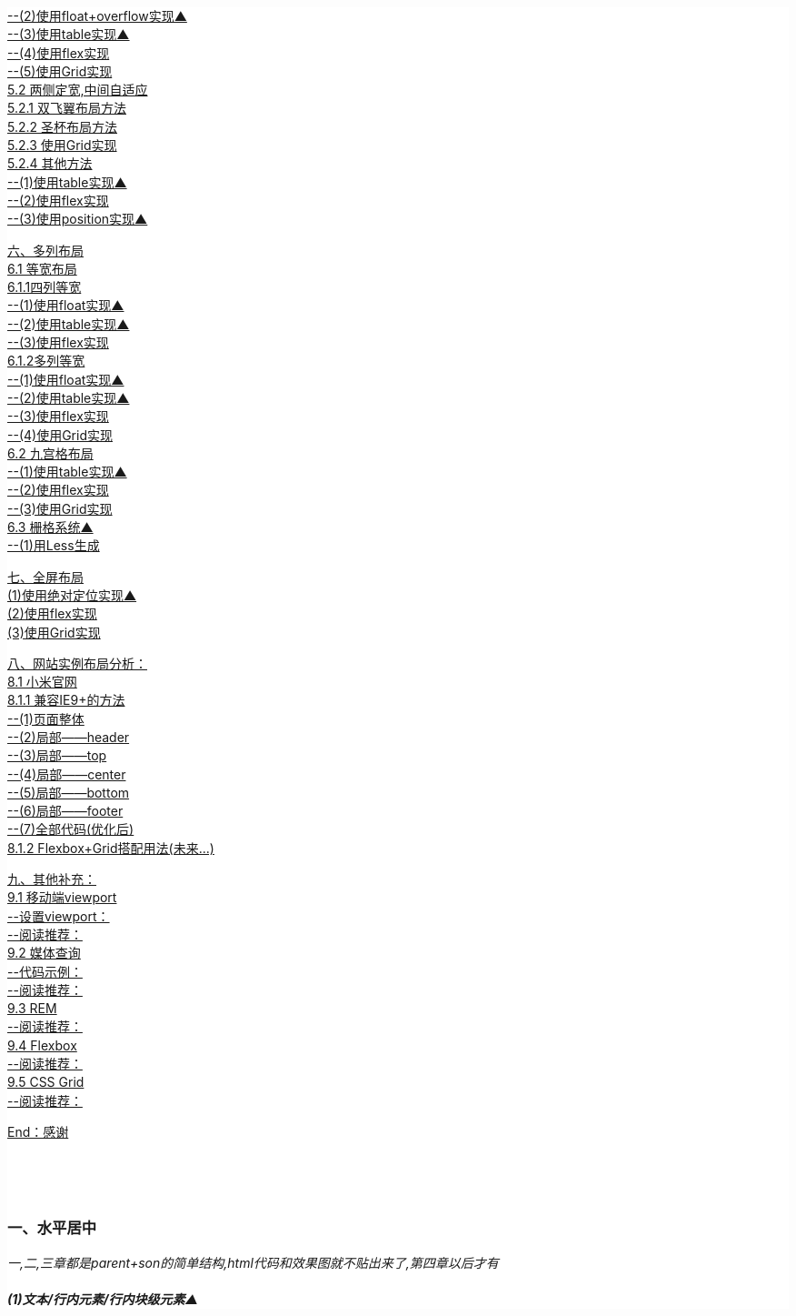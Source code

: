 <a href="#5.1.2" target="_blank"> --(2)使用float+overflow实现▲</a><br />
<a href="#5.1.3" target="_blank"> --(3)使用table实现▲</a><br />
<a href="#5.1.4" target="_blank"> --(4)使用flex实现</a><br />
<a href="#5.1.5" target="_blank"> --(5)使用Grid实现</a><br />
<a href="#5.2" target="_blank"> 5.2 两侧定宽,中间自适应</a><br />
<a href="#5.2.1" target="_blank"> 5.2.1 双飞翼布局方法</a><br />
<a href="#5.2.2" target="_blank"> 5.2.2 圣杯布局方法</a><br />
<a href="#5.2.3" target="_blank"> 5.2.3 使用Grid实现</a><br />
<a href="#5.2.4" target="_blank"> 5.2.4 其他方法</a><br />
<a href="#5.2.4.1" target="_blank"> --(1)使用table实现▲</a><br />
<a href="#5.2.4.2" target="_blank"> --(2)使用flex实现</a><br />
<a href="#5.2.4.3" target="_blank"> --(3)使用position实现▲</a></p>
<p><a href="#6" target="_blank">六、多列布局</a><br />
<a href="#6.1" target="_blank"> 6.1 等宽布局</a><br />
<a href="#6.1.1" target="_blank"> 6.1.1四列等宽</a><br />
<a href="#6.1.1.1" target="_blank"> --(1)使用float实现▲</a><br />
<a href="#6.1.1.2" target="_blank"> --(2)使用table实现▲</a><br />
<a href="#6.1.1.3" target="_blank"> --(3)使用flex实现</a><br />
<a href="#6.1.2" target="_blank"> 6.1.2多列等宽</a><br />
<a href="#6.1.2.1" target="_blank"> --(1)使用float实现▲</a><br />
<a href="#6.1.2.2" target="_blank"> --(2)使用table实现▲</a><br />
<a href="#6.1.2.3" target="_blank"> --(3)使用flex实现</a><br />
<a href="#6.1.2.4" target="_blank"> --(4)使用Grid实现</a><br />
<a href="#6.2" target="_blank"> 6.2 九宫格布局</a><br />
<a href="#6.2.1" target="_blank"> --(1)使用table实现▲</a><br />
<a href="#6.2.2" target="_blank"> --(2)使用flex实现</a><br />
<a href="#6.2.3" target="_blank"> --(3)使用Grid实现</a><br />
<a href="#6.3" target="_blank"> 6.3 栅格系统▲</a><br />
<a href="#6.3.1" target="_blank"> --(1)用Less生成</a></p>
<p><a href="#7" target="_blank">七、全屏布局</a><br />
<a href="#7.1" target="_blank"> (1)使用绝对定位实现▲</a><br />
<a href="#7.2" target="_blank"> (2)使用flex实现</a><br />
<a href="#7.3" target="_blank"> (3)使用Grid实现</a></p>
<p><a href="#8" target="_blank">八、网站实例布局分析：</a><br />
<a href="#8.1" target="_blank"> 8.1 小米官网</a><br />
<a href="#8.1.1" target="_blank"> 8.1.1 兼容IE9+的方法</a><br />
<a href="#8.1.1.1" target="_blank"> --(1)页面整体</a><br />
<a href="#8.1.1.2" target="_blank"> --(2)局部——header</a><br />
<a href="#8.1.1.3" target="_blank"> --(3)局部——top</a><br />
<a href="#8.1.1.4" target="_blank"> --(4)局部——center</a><br />
<a href="#8.1.1.5" target="_blank"> --(5)局部——bottom</a><br />
<a href="#8.1.1.6" target="_blank"> --(6)局部——footer</a><br />
<a href="#8.1.1.7" target="_blank"> --(7)全部代码(优化后)</a><br />
<a href="#8.1.2" target="_blank"> 8.1.2 Flexbox+Grid搭配用法(未来...)</a></p>
<p><a href="#9" target="_blank">九、其他补充：</a><br />
<a href="#9.1" target="_blank"> 9.1 移动端viewport</a><br />
<a href="#9.1.1" target="_blank"> --设置viewport：</a><br />
<a href="#9.1.2" target="_blank"> --阅读推荐：</a><br />
<a href="#9.2" target="_blank"> 9.2 媒体查询</a><br />
<a href="#9.2.1" target="_blank"> --代码示例：</a><br />
<a href="#9.2.2" target="_blank"> --阅读推荐：</a><br />
<a href="#9.3" target="_blank"> 9.3 REM</a><br />
<a href="#9.3.1" target="_blank"> --阅读推荐：</a><br />
<a href="#9.4" target="_blank"> 9.4 Flexbox</a><br />
<a href="#9.4.1" target="_blank"> --阅读推荐：</a><br />
<a href="#9.5" target="_blank"> 9.5 CSS Grid</a><br />
<a href="#9.5.1" target="_blank"> --阅读推荐：</a></p>
<p><a href="#99" target="_blank">End：感谢</a><br />
​<br />
​<br />
​</p>
<h3 id="1"> 一、水平居中 </h3>
<p><em>一,二,三章都是parent+son的简单结构,html代码和效果图就不贴出来了,第四章以后才有</em></p>
<h5> (1)文本/行内元素/行内块级元素▲ </h5>